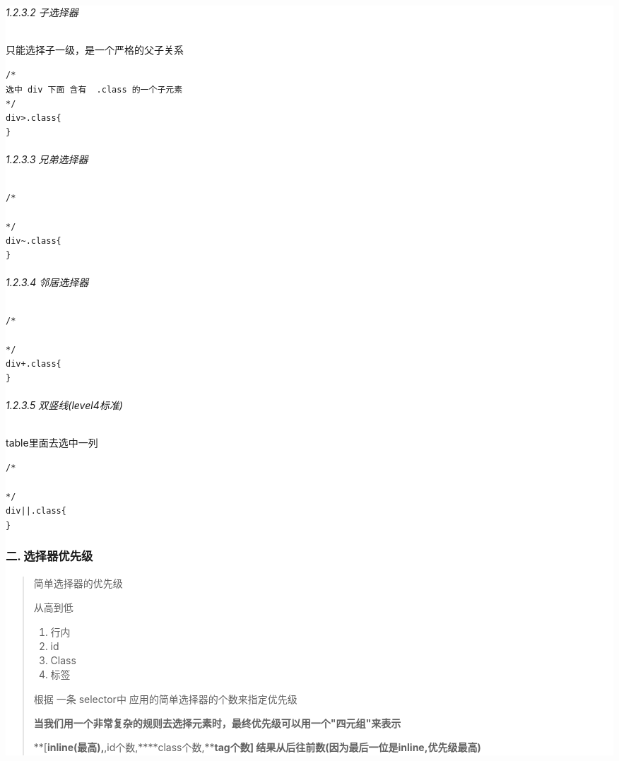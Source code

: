 ###### 1.2.3.2 子选择器

只能选择子一级，是一个严格的父子关系

```
/*
选中 div 下面 含有  .class 的一个子元素
*/
div>.class{
}
```

###### 1.2.3.3 兄弟选择器

```
/*

*/
div~.class{
}
```

###### 1.2.3.4 邻居选择器

```
/*

*/
div+.class{
}
```

###### 1.2.3.5 双竖线(level4标准)

table里面去选中一列

```
/*

*/
div||.class{
}
```



### 二. 选择器优先级



> 简单选择器的优先级
>
> 从高到低
>
> 1. 行内
> 2. id
> 3. Class
> 4. 标签
>
> 
>
> 根据 一条 selector中 应用的简单选择器的个数来指定优先级
>
> **当我们用一个非常复杂的规则去选择元素时，最终优先级可以用一个"四元组"来表示**
>
> **[****inline(最高),****,id个数,****class个数,****tag个数]  结果从后往前数(因为最后一位是inline,优先级最高)**
